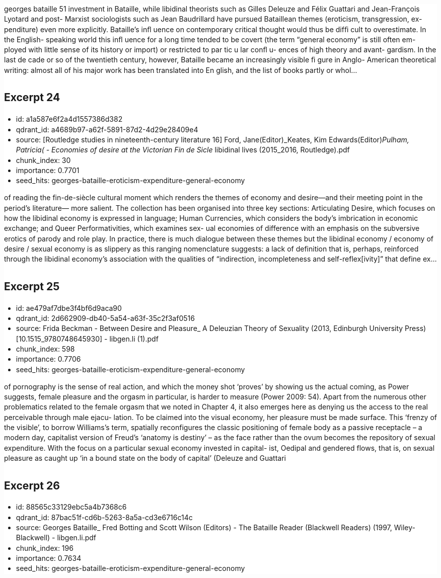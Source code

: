 georges bataille 51 investment in Bataille, while libidinal theorists such as Gilles Deleuze and Félix Guattari and Jean-François Lyotard and post- Marxist sociologists such as Jean Baudrillard have pursued Bataillean themes (eroticism, transgression, ex- penditure) even more explicitly. Bataille’s inﬂ uence on contemporary critical thought would thus be difﬁ cult to overestimate. In the English- speaking world this inﬂ uence for a long time tended to be covert (the term “general economy” is still often em- ployed with little sense of its history or import) or restricted to par tic u lar conﬂ u- ences of high theory and avant- gardism. In the last de cade or so of the twentieth century, however, Bataille became an increasingly visible ﬁ gure in Anglo- American theoretical writing: almost all of his major work has been translated into En glish, and the list of books partly or whol…

## Excerpt 24
- id: a1a587e6f2a4d1557386d382
- qdrant_id: a4689b97-a62f-5891-87d2-4d29e28409e4
- source: [Routledge studies in nineteenth-century literature 16] Ford, Jane(Editor)_Keates, Kim Edwards(Editor)_Pulham, Patricia( - Economies of desire at the Victorian Fin de Sicle_ libidinal lives (2015_2016, Routledge).pdf
- chunk_index: 30
- importance: 0.7701
- seed_hits: georges-bataille-eroticism-expenditure-general-economy

of reading the fin-de-siècle cultural moment which renders the themes of economy and desire—and their meeting point in the period’s literature— more salient. The collection has been organised into three key sections: ­Articulating Desire, which focuses on how the libidinal economy is expressed in language; Human Currencies, which considers the body’s imbrication in economic exchange; and Queer Performativities, which examines sex- ual economies of difference with an emphasis on the subversive erotics of parody and role play. In ­practice, there is much dialogue between these themes but the libidinal economy / economy of desire / sexual economy is as slippery as this ranging nomenclature suggests: a lack of definition that is, perhaps, reinforced through the libidinal economy’s association with the qualities of ­“indirection, incompleteness and self-reflex[ivity]” that define ex…

## Excerpt 25
- id: ae479af7dbe3f4bf6d9aca90
- qdrant_id: 2d662909-db40-5a54-a63f-35c2f3af0516
- source: Frida Beckman - Between Desire and Pleasure_ A Deleuzian Theory of Sexuality (2013, Edinburgh University Press) [10.1515_9780748645930] - libgen.li (1).pdf
- chunk_index: 598
- importance: 0.7706
- seed_hits: georges-bataille-eroticism-expenditure-general-economy

of pornography is the sense of real action, and which the money shot ‘proves’ by showing us the actual coming, as Power suggests, female pleasure and the orgasm in particular, is harder to measure (Power 2009: 54). Apart from the numerous other problematics related to the female orgasm that we noted in Chapter 4, it also emerges here as denying us the access to the real perceivable through male ejacu- lation. To be claimed into the visual economy, her pleasure must be made surface. This ‘frenzy of the visible’, to borrow Williams’s term, spatially reconfigures the classic positioning of female body as a passive receptacle – a modern day, capitalist version of Freud’s ‘anatomy is destiny’ – as the face rather than the ovum becomes the repository of sexual expenditure. With the focus on a particular sexual economy invested in capital- ist, Oedipal and gendered flows, that is, on sexual pleasure as caught up ‘in a bound state on the body of capital’ (Deleuze and Guattari

## Excerpt 26
- id: 88565c33129ebc5a4b7368c6
- qdrant_id: 87bac51f-cd6b-5263-8a5a-cd3e6716c14c
- source: Georges Bataille_ Fred Botting and Scott Wilson (Editors) - The Bataille Reader (Blackwell Readers) (1997, Wiley-Blackwell) - libgen.li.pdf
- chunk_index: 196
- importance: 0.7634
- seed_hits: georges-bataille-eroticism-expenditure-general-economy
